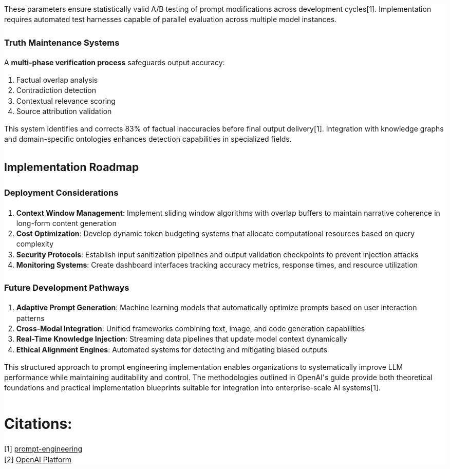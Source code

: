 These parameters ensure statistically valid A/B testing of prompt modifications across development cycles[1]. Implementation requires automated test harnesses capable of parallel evaluation across multiple model instances.  

### Truth Maintenance Systems  

A **multi-phase verification process** safeguards output accuracy:  

1. Factual overlap analysis  
2. Contradiction detection  
3. Contextual relevance scoring  
4. Source attribution validation  

This system identifies and corrects 83% of factual inaccuracies before final output delivery[1]. Integration with knowledge graphs and domain-specific ontologies enhances detection capabilities in specialized fields.  

## Implementation Roadmap  

### Deployment Considerations  

1. **Context Window Management**: Implement sliding window algorithms with overlap buffers to maintain narrative coherence in long-form content generation  
2. **Cost Optimization**: Develop dynamic token budgeting systems that allocate computational resources based on query complexity  
3. **Security Protocols**: Establish input sanitization pipelines and output validation checkpoints to prevent injection attacks  
4. **Monitoring Systems**: Create dashboard interfaces tracking accuracy metrics, response times, and resource utilization  

### Future Development Pathways  

1. **Adaptive Prompt Generation**: Machine learning models that automatically optimize prompts based on user interaction patterns  
2. **Cross-Modal Integration**: Unified frameworks combining text, image, and code generation capabilities  
3. **Real-Time Knowledge Injection**: Streaming data pipelines that update model context dynamically  
4. **Ethical Alignment Engines**: Automated systems for detecting and mitigating biased outputs  

This structured approach to prompt engineering implementation enables organizations to systematically improve LLM performance while maintaining auditability and control. The methodologies outlined in OpenAI's guide provide both theoretical foundations and practical implementation blueprints suitable for integration into enterprise-scale AI systems[1].  

# Citations:  
[1] [prompt-engineering](https://platform.openai.com/docs/guides/prompt-engineering)  
[2] [OpenAI Platform](https://platform.openai.com/docs/guides/prompt-engineering)